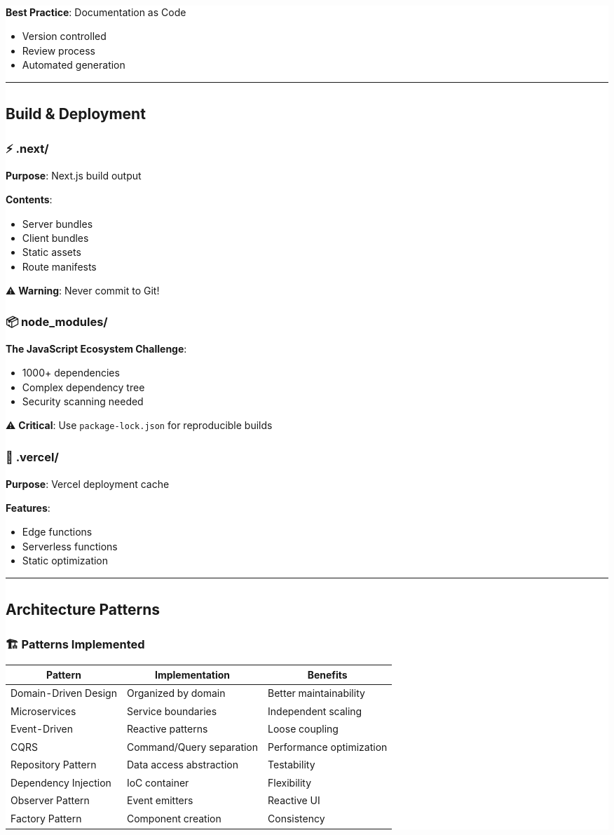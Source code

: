 **Best Practice**: Documentation as Code
- Version controlled
- Review process
- Automated generation

---

## Build & Deployment

### ⚡ **.next/**
**Purpose**: Next.js build output

**Contents**:
- Server bundles
- Client bundles
- Static assets
- Route manifests

⚠️ **Warning**: Never commit to Git!

### 📦 **node_modules/**
**The JavaScript Ecosystem Challenge**:
- 1000+ dependencies
- Complex dependency tree
- Security scanning needed

⚠️ **Critical**: Use `package-lock.json` for reproducible builds

### 🚀 **.vercel/**
**Purpose**: Vercel deployment cache

**Features**:
- Edge functions
- Serverless functions
- Static optimization

---

## Architecture Patterns

### 🏗️ **Patterns Implemented**

| Pattern | Implementation | Benefits |
|---------|---------------|----------|
| Domain-Driven Design | Organized by domain | Better maintainability |
| Microservices | Service boundaries | Independent scaling |
| Event-Driven | Reactive patterns | Loose coupling |
| CQRS | Command/Query separation | Performance optimization |
| Repository Pattern | Data access abstraction | Testability |
| Dependency Injection | IoC container | Flexibility |
| Observer Pattern | Event emitters | Reactive UI |
| Factory Pattern | Component creation | Consistency |
